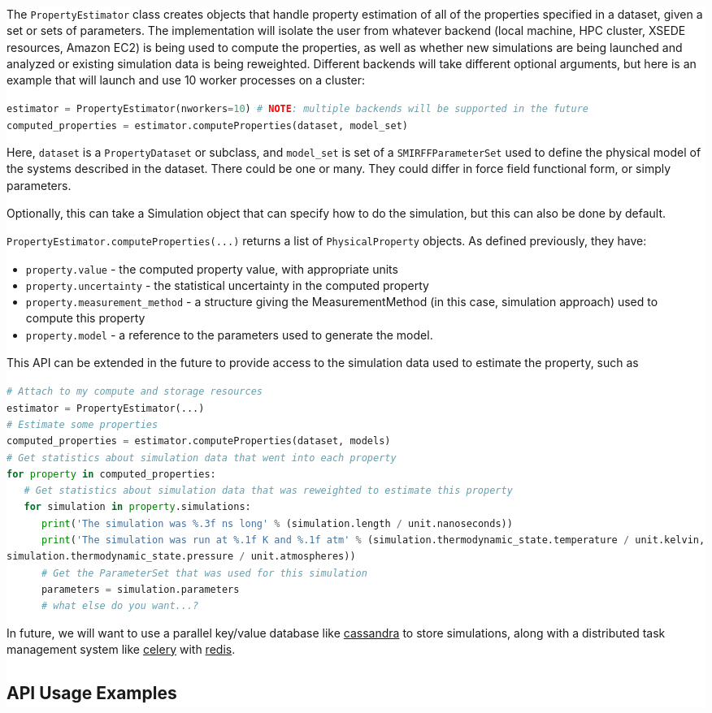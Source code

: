 The `PropertyEstimator` class creates objects that handle property estimation of all of the properties specified in a dataset, given a set or sets of parameters.
The implementation will isolate the user from whatever backend (local machine, HPC cluster, XSEDE resources, Amazon EC2) is being used to compute the properties, as well as whether new simulations are being launched and analyzed or existing simulation data is being reweighted.
Different backends will take different optional arguments, but here is an example that will launch and use 10 worker processes on a cluster:
```python
estimator = PropertyEstimator(nworkers=10) # NOTE: multiple backends will be supported in the future
computed_properties = estimator.computeProperties(dataset, model_set)
```
Here, `dataset` is a `PropertyDataset` or subclass, and `model_set` is set of a `SMIRFFParameterSet` used to define the physical model of the systems described in the dataset.  There could be one or many. They could differ in force field functional form, or simply parameters.

Optionally, this can take a Simulation object that can specify how to do the simulation, but this can also be done by default.

`PropertyEstimator.computeProperties(...)` returns a list of `PhysicalProperty` objects. As defined previously, they have:
* `property.value` - the computed property value, with appropriate units
* `property.uncertainty` - the statistical uncertainty in the computed property
* `property.measurement_method` - a structure giving the MeasurementMethod (in this case, simulation approach) used to compute this property
* `property.model` - a reference to the parameters used to generate the model.

This API can be extended in the future to provide access to the simulation data used to estimate the property, such as
```python
# Attach to my compute and storage resources
estimator = PropertyEstimator(...)
# Estimate some properties
computed_properties = estimator.computeProperties(dataset, models)
# Get statistics about simulation data that went into each property
for property in computed_properties:
   # Get statistics about simulation data that was reweighted to estimate this property
   for simulation in property.simulations:
      print('The simulation was %.3f ns long' % (simulation.length / unit.nanoseconds))
      print('The simulation was run at %.1f K and %.1f atm' % (simulation.thermodynamic_state.temperature / unit.kelvin, simulation.thermodynamic_state.pressure / unit.atmospheres))
      # Get the ParameterSet that was used for this simulation
      parameters = simulation.parameters
      # what else do you want...?
```

In future, we will want to use a parallel key/value database like [cassandra](http://cassandra.apache.org) to store simulations, along with a distributed task management system like [celery](http://www.celeryproject.org) with [redis](https://www.google.com/search?client=safari&rls=en&q=redis&ie=UTF-8&oe=UTF-8).

## API Usage Examples
